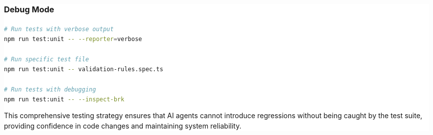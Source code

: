 ### Debug Mode

```bash
# Run tests with verbose output
npm run test:unit -- --reporter=verbose

# Run specific test file
npm run test:unit -- validation-rules.spec.ts

# Run tests with debugging
npm run test:unit -- --inspect-brk
```

This comprehensive testing strategy ensures that AI agents cannot introduce regressions without being caught by the test suite, providing confidence in code changes and maintaining system reliability.
